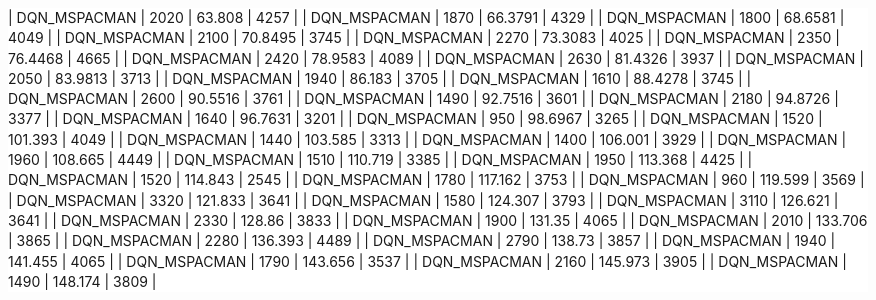 | DQN_MSPACMAN |     2020 |  63.808   |      4257 |
| DQN_MSPACMAN |     1870 |  66.3791  |      4329 |
| DQN_MSPACMAN |     1800 |  68.6581  |      4049 |
| DQN_MSPACMAN |     2100 |  70.8495  |      3745 |
| DQN_MSPACMAN |     2270 |  73.3083  |      4025 |
| DQN_MSPACMAN |     2350 |  76.4468  |      4665 |
| DQN_MSPACMAN |     2420 |  78.9583  |      4089 |
| DQN_MSPACMAN |     2630 |  81.4326  |      3937 |
| DQN_MSPACMAN |     2050 |  83.9813  |      3713 |
| DQN_MSPACMAN |     1940 |  86.183   |      3705 |
| DQN_MSPACMAN |     1610 |  88.4278  |      3745 |
| DQN_MSPACMAN |     2600 |  90.5516  |      3761 |
| DQN_MSPACMAN |     1490 |  92.7516  |      3601 |
| DQN_MSPACMAN |     2180 |  94.8726  |      3377 |
| DQN_MSPACMAN |     1640 |  96.7631  |      3201 |
| DQN_MSPACMAN |      950 |  98.6967  |      3265 |
| DQN_MSPACMAN |     1520 | 101.393   |      4049 |
| DQN_MSPACMAN |     1440 | 103.585   |      3313 |
| DQN_MSPACMAN |     1400 | 106.001   |      3929 |
| DQN_MSPACMAN |     1960 | 108.665   |      4449 |
| DQN_MSPACMAN |     1510 | 110.719   |      3385 |
| DQN_MSPACMAN |     1950 | 113.368   |      4425 |
| DQN_MSPACMAN |     1520 | 114.843   |      2545 |
| DQN_MSPACMAN |     1780 | 117.162   |      3753 |
| DQN_MSPACMAN |      960 | 119.599   |      3569 |
| DQN_MSPACMAN |     3320 | 121.833   |      3641 |
| DQN_MSPACMAN |     1580 | 124.307   |      3793 |
| DQN_MSPACMAN |     3110 | 126.621   |      3641 |
| DQN_MSPACMAN |     2330 | 128.86    |      3833 |
| DQN_MSPACMAN |     1900 | 131.35    |      4065 |
| DQN_MSPACMAN |     2010 | 133.706   |      3865 |
| DQN_MSPACMAN |     2280 | 136.393   |      4489 |
| DQN_MSPACMAN |     2790 | 138.73    |      3857 |
| DQN_MSPACMAN |     1940 | 141.455   |      4065 |
| DQN_MSPACMAN |     1790 | 143.656   |      3537 |
| DQN_MSPACMAN |     2160 | 145.973   |      3905 |
| DQN_MSPACMAN |     1490 | 148.174   |      3809 |